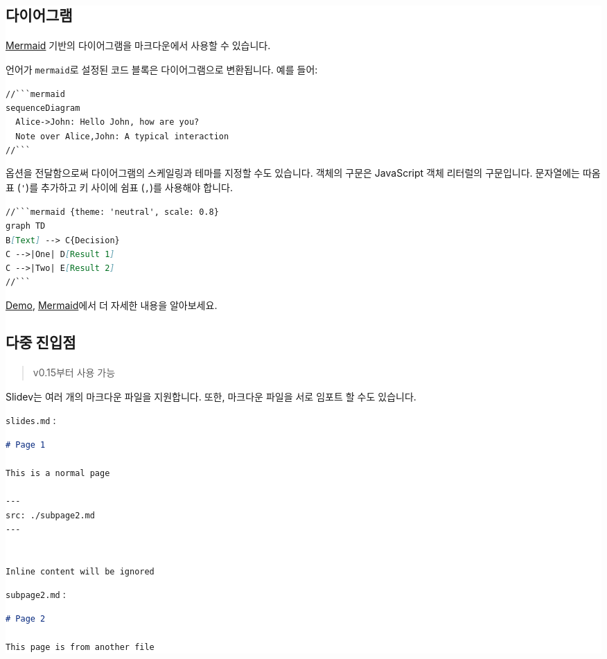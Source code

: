 ## 다이어그램

[Mermaid](https://mermaid-js.github.io/mermaid) 기반의 다이어그램을 마크다운에서 사용할 수 있습니다.

언어가 `mermaid`로 설정된 코드 블록은 다이어그램으로 변환됩니다. 예를 들어:

~~~md
//```mermaid
sequenceDiagram
  Alice->John: Hello John, how are you?
  Note over Alice,John: A typical interaction
//```
~~~

옵션을 전달함으로써 다이어그램의 스케일링과 테마를 지정할 수도 있습니다. 객체의 구문은 JavaScript 객체 리터럴의 구문입니다. 문자열에는 따옴표 (`'`)를 추가하고 키 사이에 쉼표 (`,`)를 사용해야 합니다.

~~~md
//```mermaid {theme: 'neutral', scale: 0.8}
graph TD
B[Text] --> C{Decision}
C -->|One| D[Result 1]
C -->|Two| E[Result 2]
//```
~~~

[Demo](https://ko.sli.dev/demo/starter/9), [Mermaid](https://mermaid-js.github.io/mermaid)에서 더 자세한 내용을 알아보세요.

## 다중 진입점

> v0.15부터 사용 가능

Slidev는 여러 개의 마크다운 파일을 지원합니다. 또한, 마크다운 파일을 서로 임포트 할 수도 있습니다.

`slides.md` :

```md
# Page 1

This is a normal page

---
src: ./subpage2.md
---


Inline content will be ignored
```

`subpage2.md` :

```md
# Page 2

This page is from another file
```
